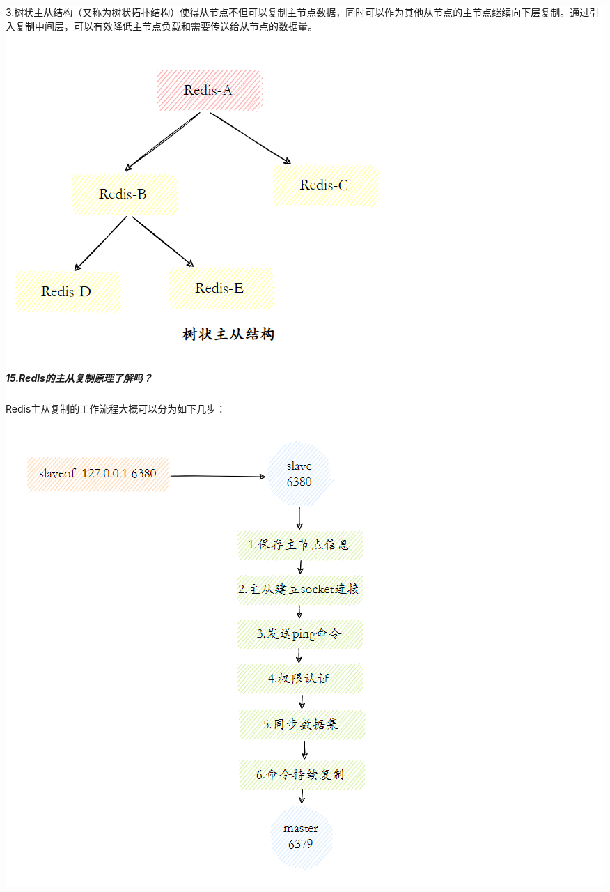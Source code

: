 3.树状主从结构（又称为树状拓扑结构）使得从节点不但可以复制主节点数据，同时可以作为其他从节点的主节点继续向下层复制。通过引入复制中间层，可以有效降低主节点负载和需要传送给从节点的数据量。

![img_14.png](img_14.png)   


##### 15.Redis的主从复制原理了解吗？   
Redis主从复制的工作流程大概可以分为如下几步：  

![img_15.png](img_15.png)   
